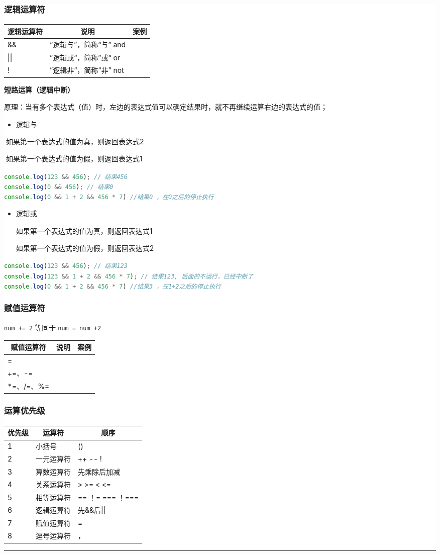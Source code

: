 ### 逻辑运算符

| 逻辑运算符 | 说明              | 案例  |
| ----- | --------------- | --- |
| &&    | “逻辑与”，简称“与” and |     |
| \|\|  | ”逻辑或“，简称”或“ or  |     |
| !     | ”逻辑非“，简称“非” not |     |

**短路运算（逻辑中断）**

原理：当有多个表达式（值）时，左边的表达式值可以确定结果时，就不再继续运算右边的表达式的值；

- 逻辑与

​    如果第一个表达式的值为真，则返回表达式2

​    如果第一个表达式的值为假，则返回表达式1

```javascript
console.log(123 && 456); // 结果456
console.log(0 && 456); // 结果0
console.log(0 && 1 + 2 && 456 * 7) //结果0 ，在0之后的停止执行
```

- 逻辑或
  
  如果第一个表达式的值为真，则返回表达式1
  
  如果第一个表达式的值为假，则返回表达式2

```javascript
console.log(123 && 456); // 结果123
console.log(123 && 1 + 2 && 456 * 7); // 结果123, 后面的不运行，已经中断了
console.log(0 && 1 + 2 && 456 * 7) //结果3 ，在1+2之后的停止执行
```

### 赋值运算符

`num += 2` 等同于 `num = num +2`

| 赋值运算符    | 说明  | 案例  |
| -------- | --- | --- |
| =        |     |     |
| +=、-=    |     |     |
| *=、/=、%= |     |     |

### 运算优先级

| 优先级 | 运算符   | 顺序             |
| --- | ----- | -------------- |
| 1   | 小括号   | ()             |
| 2   | 一元运算符 | ++ -- !        |
| 3   | 算数运算符 | 先乘除后加减         |
| 4   | 关系运算符 | > >= < <=      |
| 5   | 相等运算符 | == ！= === ！=== |
| 6   | 逻辑运算符 | 先&&后\|\|       |
| 7   | 赋值运算符 | =              |
| 8   | 逗号运算符 | ，              |

---